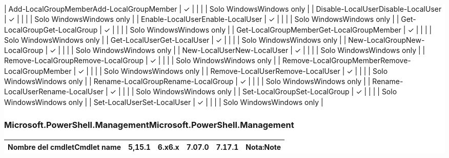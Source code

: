 | <span data-ttu-id="690b0-345">Add-LocalGroupMember</span><span class="sxs-lookup"><span data-stu-id="690b0-345">Add-LocalGroupMember</span></span>    | &check; |      |       |       | <span data-ttu-id="690b0-346">Solo Windows</span><span class="sxs-lookup"><span data-stu-id="690b0-346">Windows only</span></span> |
| <span data-ttu-id="690b0-347">Disable-LocalUser</span><span class="sxs-lookup"><span data-stu-id="690b0-347">Disable-LocalUser</span></span>       | &check; |      |       |       | <span data-ttu-id="690b0-348">Solo Windows</span><span class="sxs-lookup"><span data-stu-id="690b0-348">Windows only</span></span> |
| <span data-ttu-id="690b0-349">Enable-LocalUser</span><span class="sxs-lookup"><span data-stu-id="690b0-349">Enable-LocalUser</span></span>        | &check; |      |       |       | <span data-ttu-id="690b0-350">Solo Windows</span><span class="sxs-lookup"><span data-stu-id="690b0-350">Windows only</span></span> |
| <span data-ttu-id="690b0-351">Get-LocalGroup</span><span class="sxs-lookup"><span data-stu-id="690b0-351">Get-LocalGroup</span></span>          | &check; |      |       |       | <span data-ttu-id="690b0-352">Solo Windows</span><span class="sxs-lookup"><span data-stu-id="690b0-352">Windows only</span></span> |
| <span data-ttu-id="690b0-353">Get-LocalGroupMember</span><span class="sxs-lookup"><span data-stu-id="690b0-353">Get-LocalGroupMember</span></span>    | &check; |      |       |       | <span data-ttu-id="690b0-354">Solo Windows</span><span class="sxs-lookup"><span data-stu-id="690b0-354">Windows only</span></span> |
| <span data-ttu-id="690b0-355">Get-LocalUser</span><span class="sxs-lookup"><span data-stu-id="690b0-355">Get-LocalUser</span></span>           | &check; |      |       |       | <span data-ttu-id="690b0-356">Solo Windows</span><span class="sxs-lookup"><span data-stu-id="690b0-356">Windows only</span></span> |
| <span data-ttu-id="690b0-357">New-LocalGroup</span><span class="sxs-lookup"><span data-stu-id="690b0-357">New-LocalGroup</span></span>          | &check; |      |       |       | <span data-ttu-id="690b0-358">Solo Windows</span><span class="sxs-lookup"><span data-stu-id="690b0-358">Windows only</span></span> |
| <span data-ttu-id="690b0-359">New-LocalUser</span><span class="sxs-lookup"><span data-stu-id="690b0-359">New-LocalUser</span></span>           | &check; |      |       |       | <span data-ttu-id="690b0-360">Solo Windows</span><span class="sxs-lookup"><span data-stu-id="690b0-360">Windows only</span></span> |
| <span data-ttu-id="690b0-361">Remove-LocalGroup</span><span class="sxs-lookup"><span data-stu-id="690b0-361">Remove-LocalGroup</span></span>       | &check; |      |       |       | <span data-ttu-id="690b0-362">Solo Windows</span><span class="sxs-lookup"><span data-stu-id="690b0-362">Windows only</span></span> |
| <span data-ttu-id="690b0-363">Remove-LocalGroupMember</span><span class="sxs-lookup"><span data-stu-id="690b0-363">Remove-LocalGroupMember</span></span> | &check; |      |       |       | <span data-ttu-id="690b0-364">Solo Windows</span><span class="sxs-lookup"><span data-stu-id="690b0-364">Windows only</span></span> |
| <span data-ttu-id="690b0-365">Remove-LocalUser</span><span class="sxs-lookup"><span data-stu-id="690b0-365">Remove-LocalUser</span></span>        | &check; |      |       |       | <span data-ttu-id="690b0-366">Solo Windows</span><span class="sxs-lookup"><span data-stu-id="690b0-366">Windows only</span></span> |
| <span data-ttu-id="690b0-367">Rename-LocalGroup</span><span class="sxs-lookup"><span data-stu-id="690b0-367">Rename-LocalGroup</span></span>       | &check; |      |       |       | <span data-ttu-id="690b0-368">Solo Windows</span><span class="sxs-lookup"><span data-stu-id="690b0-368">Windows only</span></span> |
| <span data-ttu-id="690b0-369">Rename-LocalUser</span><span class="sxs-lookup"><span data-stu-id="690b0-369">Rename-LocalUser</span></span>        | &check; |      |       |       | <span data-ttu-id="690b0-370">Solo Windows</span><span class="sxs-lookup"><span data-stu-id="690b0-370">Windows only</span></span> |
| <span data-ttu-id="690b0-371">Set-LocalGroup</span><span class="sxs-lookup"><span data-stu-id="690b0-371">Set-LocalGroup</span></span>          | &check; |      |       |       | <span data-ttu-id="690b0-372">Solo Windows</span><span class="sxs-lookup"><span data-stu-id="690b0-372">Windows only</span></span> |
| <span data-ttu-id="690b0-373">Set-LocalUser</span><span class="sxs-lookup"><span data-stu-id="690b0-373">Set-LocalUser</span></span>           | &check; |      |       |       | <span data-ttu-id="690b0-374">Solo Windows</span><span class="sxs-lookup"><span data-stu-id="690b0-374">Windows only</span></span> |

### <a name="microsoftpowershellmanagement"></a><span data-ttu-id="690b0-375">Microsoft.PowerShell.Management</span><span class="sxs-lookup"><span data-stu-id="690b0-375">Microsoft.PowerShell.Management</span></span>

|          <span data-ttu-id="690b0-376">Nombre del cmdlet</span><span class="sxs-lookup"><span data-stu-id="690b0-376">Cmdlet name</span></span>          |   <span data-ttu-id="690b0-377">5,1</span><span class="sxs-lookup"><span data-stu-id="690b0-377">5.1</span></span>   |   <span data-ttu-id="690b0-378">6.x</span><span class="sxs-lookup"><span data-stu-id="690b0-378">6.x</span></span>   |   <span data-ttu-id="690b0-379">7.0</span><span class="sxs-lookup"><span data-stu-id="690b0-379">7.0</span></span>   |   <span data-ttu-id="690b0-380">7.1</span><span class="sxs-lookup"><span data-stu-id="690b0-380">7.1</span></span>   |               <span data-ttu-id="690b0-381">Nota:</span><span class="sxs-lookup"><span data-stu-id="690b0-381">Note</span></span>               |
| ----------------------------- | :-----: | :-----: | :-----: | :-----: | -------------------------------- |